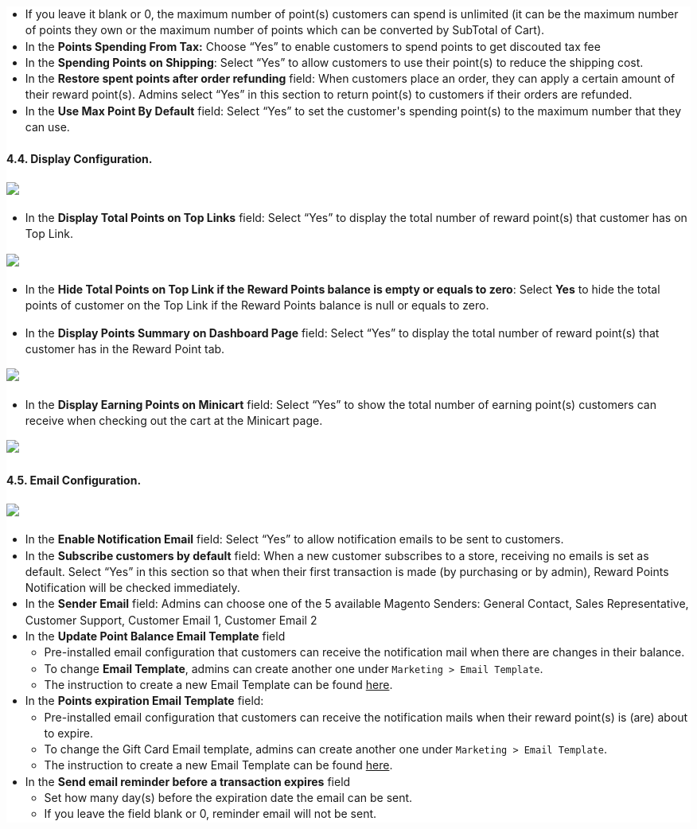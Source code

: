   * If you leave it blank or 0, the maximum number of point(s) customers can spend is unlimited (it can be the maximum number of points they own or the maximum number of points which can be converted by SubTotal of Cart).
* In the **Points Spending From Tax:** Choose “Yes” to enable customers to spend points to get discouted tax fee 
* In the **Spending Points on Shipping**: Select “Yes” to allow customers to use their point(s) to reduce the shipping cost.
* In the **Restore spent points after order refunding** field: When customers place an order, they can apply a certain amount of their reward point(s). Admins select “Yes” in this section to return point(s) to customers if their orders are refunded.
* In the **Use Max Point By Default** field: Select “Yes” to set the customer's spending point(s) to the maximum number that they can use.

#### 4.4. Display Configuration.

![](https://i.imgur.com/11hSnoc.png)

* In the **Display Total Points on Top Links** field: Select “Yes” to display the total number of reward point(s) that customer has on Top Link.

![](https://i.imgur.com/MdTaIp1.png)

  * In the **Hide Total Points on Top Link if the Reward Points balance is empty or equals to zero**: Select **Yes** to hide the total points of customer on the Top Link if the Reward Points balance is null or equals to zero.
 
* In the **Display Points Summary on Dashboard Page** field: Select “Yes” to display the total number of reward point(s) that customer has in the Reward Point tab.

![](https://i.imgur.com/bvfjpjF.png)

* In the **Display Earning Points on Minicart** field: Select “Yes” to show the total number of earning point(s) customers can receive when checking out the cart at the Minicart page.

![](https://i.imgur.com/bjj2G82.png)


#### 4.5. Email Configuration.

![](https://i.imgur.com/3MnOprZ.png)

* In the **Enable Notification Email** field: Select “Yes” to allow notification emails to be sent to customers.
* In the **Subscribe customers by default** field: When a new customer subscribes to a store, receiving no emails is set as default. Select “Yes” in this section so that when their first transaction is made (by purchasing or by admin), Reward Points Notification will be checked immediately.
* In the **Sender Email** field: Admins can choose one of the 5 available Magento Senders: General Contact, Sales Representative, Customer Support, Customer Email 1, Customer Email 2
* In the **Update Point Balance Email Template** field
  * Pre-installed email configuration that customers can receive the notification mail when there are changes in their balance.
  * To change **Email Template**, admins can create another one under ``Marketing > Email Template``.
  * The instruction to create a new Email Template can be found [here](https://www.mageplaza.com/kb/how-to-customize-email-template-transactional-email-magento-2.html).
* In the **Points expiration Email Template** field:
  * Pre-installed email configuration that customers can receive the notification mails when their reward point(s) is (are) about to expire.
  * To change the Gift Card Email template, admins can create another one under ``Marketing > Email Template``.
  * The instruction to create a new Email Template can be found [here](https://www.mageplaza.com/kb/how-to-customize-email-template-transactional-email-magento-2.html).
* In the **Send email reminder before a transaction expires** field
  * Set how many day(s) before the expiration date the email can be sent.
  * If you leave the field blank or 0, reminder email will not be sent.
